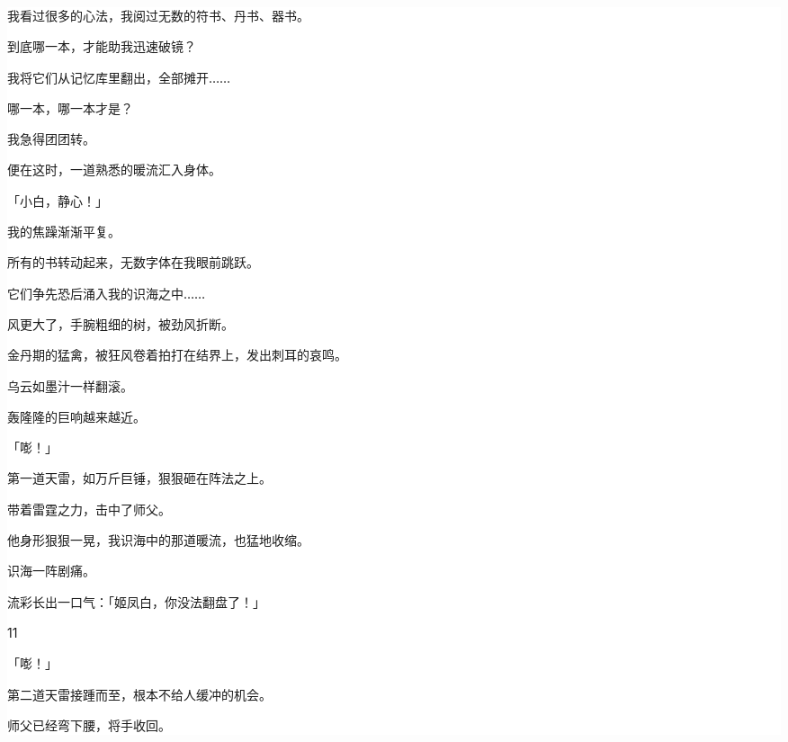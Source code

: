 
我看过很多的心法，我阅过无数的符书、丹书、器书。


到底哪一本，才能助我迅速破镜？


我将它们从记忆库里翻出，全部摊开……


哪一本，哪一本才是？


我急得团团转。


便在这时，一道熟悉的暖流汇入身体。


「小白，静心！」


我的焦躁渐渐平复。


所有的书转动起来，无数字体在我眼前跳跃。


它们争先恐后涌入我的识海之中……


风更大了，手腕粗细的树，被劲风折断。


金丹期的猛禽，被狂风卷着拍打在结界上，发出刺耳的哀鸣。


乌云如墨汁一样翻滚。


轰隆隆的巨响越来越近。


「嘭！」


第一道天雷，如万斤巨锤，狠狠砸在阵法之上。


带着雷霆之力，击中了师父。


他身形狠狠一晃，我识海中的那道暖流，也猛地收缩。


识海一阵剧痛。


流彩长出一口气：「姬凤白，你没法翻盘了！」


11


「嘭！」


第二道天雷接踵而至，根本不给人缓冲的机会。


师父已经弯下腰，将手收回。

